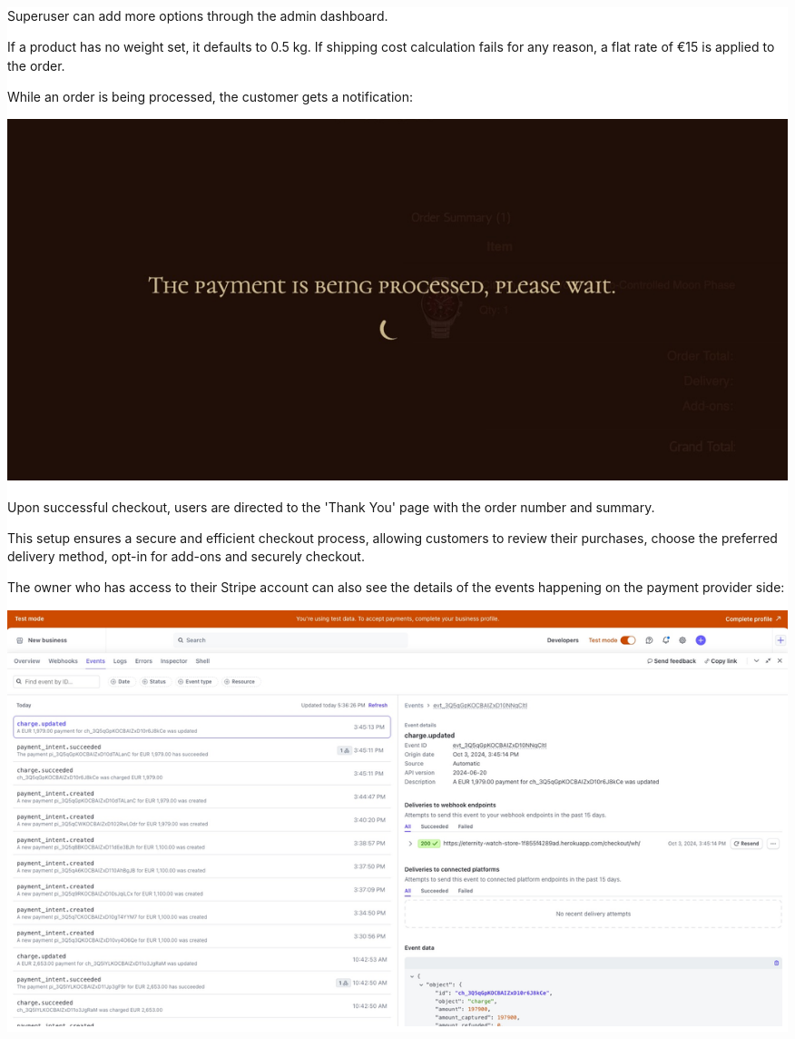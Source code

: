 Superuser can add more options through the admin dashboard.

If a product has no weight set, it defaults to 0.5 kg. If shipping cost calculation fails for any reason, a flat rate of €15 is applied to the order. 

While an order is being processed, the customer gets a notification:

![Order being processed](/media/payment-processing-notification.jpeg)

Upon successful checkout, users are directed to the 'Thank You' page with the order number and summary.

This setup ensures a secure and efficient checkout process, allowing customers to review their purchases, choose the preferred delivery method, opt-in for add-ons and securely checkout. 

The owner who has access to their Stripe account can also see the details of the events happening on the payment provider side: 

![Stripe Events](/media/stripe-events.jpeg)
